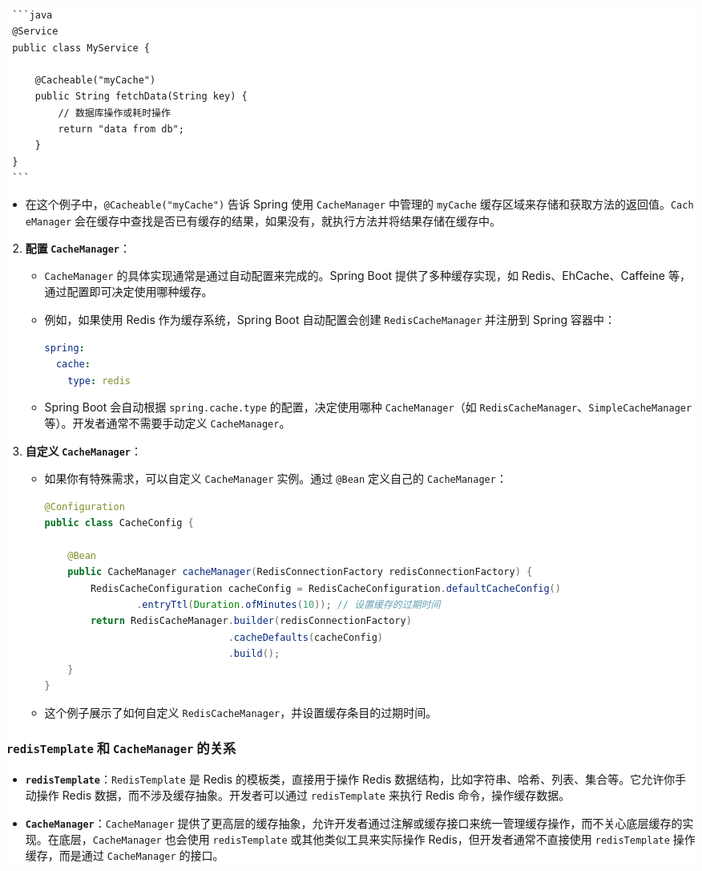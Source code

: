      ```java
     @Service
     public class MyService {

         @Cacheable("myCache")
         public String fetchData(String key) {
             // 数据库操作或耗时操作
             return "data from db";
         }
     }
     ```

   - 在这个例子中，`@Cacheable("myCache")` 告诉 Spring 使用 `CacheManager` 中管理的 `myCache` 缓存区域来存储和获取方法的返回值。`CacheManager` 会在缓存中查找是否已有缓存的结果，如果没有，就执行方法并将结果存储在缓存中。

2. **配置 `CacheManager`**：
   - `CacheManager` 的具体实现通常是通过自动配置来完成的。Spring Boot 提供了多种缓存实现，如 Redis、EhCache、Caffeine 等，通过配置即可决定使用哪种缓存。
   
   - 例如，如果使用 Redis 作为缓存系统，Spring Boot 自动配置会创建 `RedisCacheManager` 并注册到 Spring 容器中：
     ```yaml
     spring:
       cache:
         type: redis
     ```
   
   - Spring Boot 会自动根据 `spring.cache.type` 的配置，决定使用哪种 `CacheManager`（如 `RedisCacheManager`、`SimpleCacheManager` 等）。开发者通常不需要手动定义 `CacheManager`。

3. **自定义 `CacheManager`**：
   - 如果你有特殊需求，可以自定义 `CacheManager` 实例。通过 `@Bean` 定义自己的 `CacheManager`：
   
     ```java
     @Configuration
     public class CacheConfig {

         @Bean
         public CacheManager cacheManager(RedisConnectionFactory redisConnectionFactory) {
             RedisCacheConfiguration cacheConfig = RedisCacheConfiguration.defaultCacheConfig()
                     .entryTtl(Duration.ofMinutes(10)); // 设置缓存的过期时间
             return RedisCacheManager.builder(redisConnectionFactory)
                                     .cacheDefaults(cacheConfig)
                                     .build();
         }
     }
     ```

   - 这个例子展示了如何自定义 `RedisCacheManager`，并设置缓存条目的过期时间。

### `redisTemplate` 和 `CacheManager` 的关系

- **`redisTemplate`**：`RedisTemplate` 是 Redis 的模板类，直接用于操作 Redis 数据结构，比如字符串、哈希、列表、集合等。它允许你手动操作 Redis 数据，而不涉及缓存抽象。开发者可以通过 `redisTemplate` 来执行 Redis 命令，操作缓存数据。

- **`CacheManager`**：`CacheManager` 提供了更高层的缓存抽象，允许开发者通过注解或缓存接口来统一管理缓存操作，而不关心底层缓存的实现。在底层，`CacheManager` 也会使用 `redisTemplate` 或其他类似工具来实际操作 Redis，但开发者通常不直接使用 `redisTemplate` 操作缓存，而是通过 `CacheManager` 的接口。
